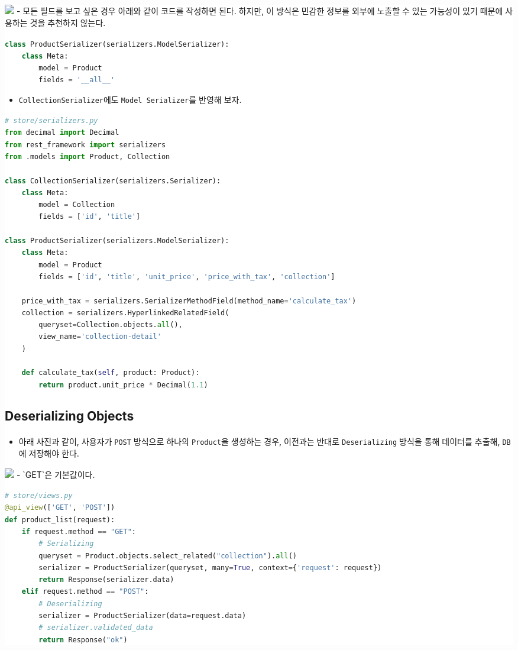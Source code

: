 ```python
```
<img src="https://cdn-images-1.medium.com/max/800/1*mVTS9REg24abHIe7JTFJFg.png" />
- 모든 필드를 보고 싶은 경우 아래와 같이 코드를 작성하면 된다. 하지만, 이 방식은 민감한 정보를 외부에 노출할 수 있는 가능성이 있기 때문에 사용하는 것을 추천하지 않는다.

```python
class ProductSerializer(serializers.ModelSerializer):
    class Meta:
        model = Product
        fields = '__all__'
```

- `CollectionSerializer`에도 `Model Serializer`를 반영해 보자.

```python
# store/serializers.py
from decimal import Decimal
from rest_framework import serializers
from .models import Product, Collection

class CollectionSerializer(serializers.Serializer):
    class Meta:
        model = Collection
        fields = ['id', 'title']

class ProductSerializer(serializers.ModelSerializer):
    class Meta:
        model = Product
        fields = ['id', 'title', 'unit_price', 'price_with_tax', 'collection']

    price_with_tax = serializers.SerializerMethodField(method_name='calculate_tax')
    collection = serializers.HyperlinkedRelatedField(
        queryset=Collection.objects.all(),
        view_name='collection-detail'
    )
    
    def calculate_tax(self, product: Product):
        return product.unit_price * Decimal(1.1)
```

## Deserializing Objects
- 아래 사진과 같이, 사용자가 `POST` 방식으로 하나의 `Product`을 생성하는 경우, 이전과는 반대로 `Deserializing` 방식을 통해 데이터를 추출해, `DB`에 저장해야 한다.
<img src="https://cdn-images-1.medium.com/max/800/1*urDmXdVGK1ogv4VMnlvsig.png" />
- `GET`은 기본값이다.

```python
# store/views.py
@api_view(['GET', 'POST'])
def product_list(request):
    if request.method == "GET":
        # Serializing
        queryset = Product.objects.select_related("collection").all()
        serializer = ProductSerializer(queryset, many=True, context={'request': request})
        return Response(serializer.data)
    elif request.method == "POST":
        # Deserializing
        serializer = ProductSerializer(data=request.data)
        # serializer.validated_data
        return Response("ok")
```
